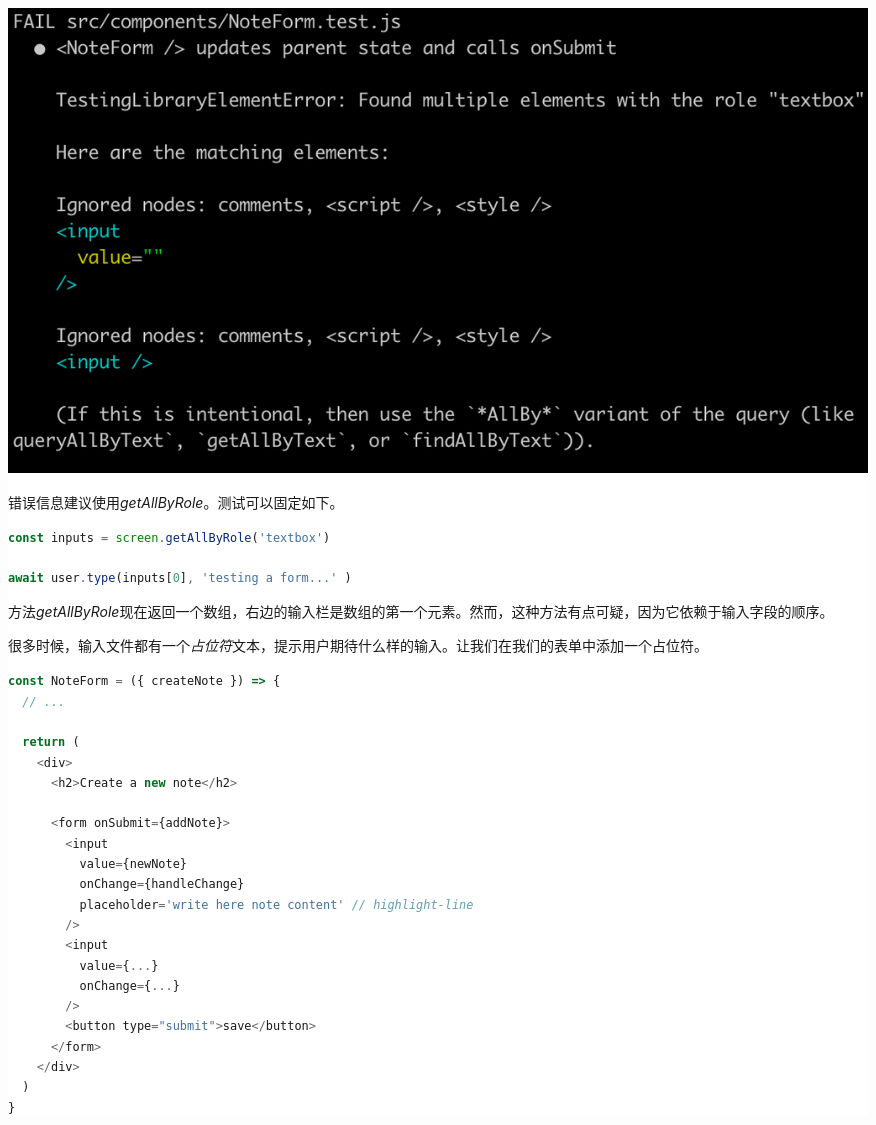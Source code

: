 ![](../../images/5/40.png)


 错误信息建议使用<i>getAllByRole</i>。测试可以固定如下。

```js
const inputs = screen.getAllByRole('textbox')

await user.type(inputs[0], 'testing a form...' )
```


方法<i>getAllByRole</i>现在返回一个数组，右边的输入栏是数组的第一个元素。然而，这种方法有点可疑，因为它依赖于输入字段的顺序。



 很多时候，输入文件都有一个<i>占位符</i>文本，提示用户期待什么样的输入。让我们在我们的表单中添加一个占位符。

```js
const NoteForm = ({ createNote }) => {
  // ...

  return (
    <div>
      <h2>Create a new note</h2>

      <form onSubmit={addNote}>
        <input
          value={newNote}
          onChange={handleChange}
          placeholder='write here note content' // highlight-line
        />
        <input
          value={...}
          onChange={...}
        />
        <button type="submit">save</button>
      </form>
    </div>
  )
}
```
